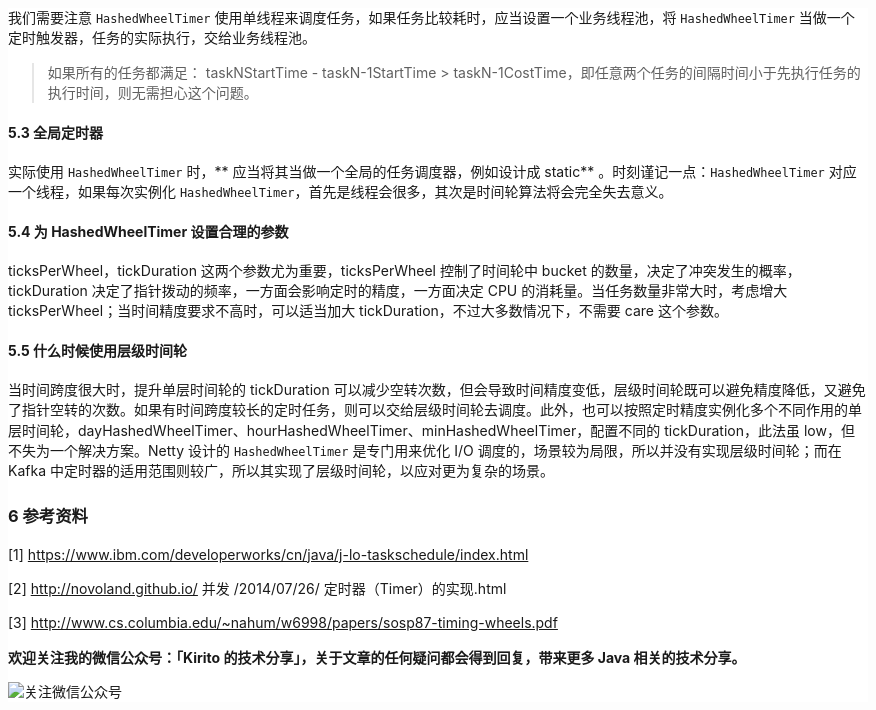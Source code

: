 我们需要注意 `HashedWheelTimer` 使用单线程来调度任务，如果任务比较耗时，应当设置一个业务线程池，将 `HashedWheelTimer` 当做一个定时触发器，任务的实际执行，交给业务线程池。

> 如果所有的任务都满足： taskNStartTime - taskN-1StartTime > taskN-1CostTime，即任意两个任务的间隔时间小于先执行任务的执行时间，则无需担心这个问题。

#### 5.3 全局定时器

实际使用 `HashedWheelTimer` 时，** 应当将其当做一个全局的任务调度器，例如设计成 static** 。时刻谨记一点：`HashedWheelTimer` 对应一个线程，如果每次实例化 `HashedWheelTimer`，首先是线程会很多，其次是时间轮算法将会完全失去意义。

#### 5.4 为 HashedWheelTimer 设置合理的参数

ticksPerWheel，tickDuration 这两个参数尤为重要，ticksPerWheel 控制了时间轮中 bucket 的数量，决定了冲突发生的概率，tickDuration 决定了指针拨动的频率，一方面会影响定时的精度，一方面决定 CPU 的消耗量。当任务数量非常大时，考虑增大 ticksPerWheel；当时间精度要求不高时，可以适当加大 tickDuration，不过大多数情况下，不需要 care 这个参数。

#### 5.5 什么时候使用层级时间轮

当时间跨度很大时，提升单层时间轮的 tickDuration 可以减少空转次数，但会导致时间精度变低，层级时间轮既可以避免精度降低，又避免了指针空转的次数。如果有时间跨度较长的定时任务，则可以交给层级时间轮去调度。此外，也可以按照定时精度实例化多个不同作用的单层时间轮，dayHashedWheelTimer、hourHashedWheelTimer、minHashedWheelTimer，配置不同的 tickDuration，此法虽 low，但不失为一个解决方案。Netty 设计的 `HashedWheelTimer` 是专门用来优化 I/O 调度的，场景较为局限，所以并没有实现层级时间轮；而在 Kafka 中定时器的适用范围则较广，所以其实现了层级时间轮，以应对更为复杂的场景。

### 6 参考资料

[1] https://www.ibm.com/developerworks/cn/java/j-lo-taskschedule/index.html

[2] http://novoland.github.io/ 并发 /2014/07/26/ 定时器（Timer）的实现.html

[3] http://www.cs.columbia.edu/~nahum/w6998/papers/sosp87-timing-wheels.pdf



**欢迎关注我的微信公众号：「Kirito 的技术分享」，关于文章的任何疑问都会得到回复，带来更多 Java 相关的技术分享。**

![关注微信公众号](https://image.cnkirito.cn/qrcode_for_gh_c06057be7960_258%20%281%29.jpg)

